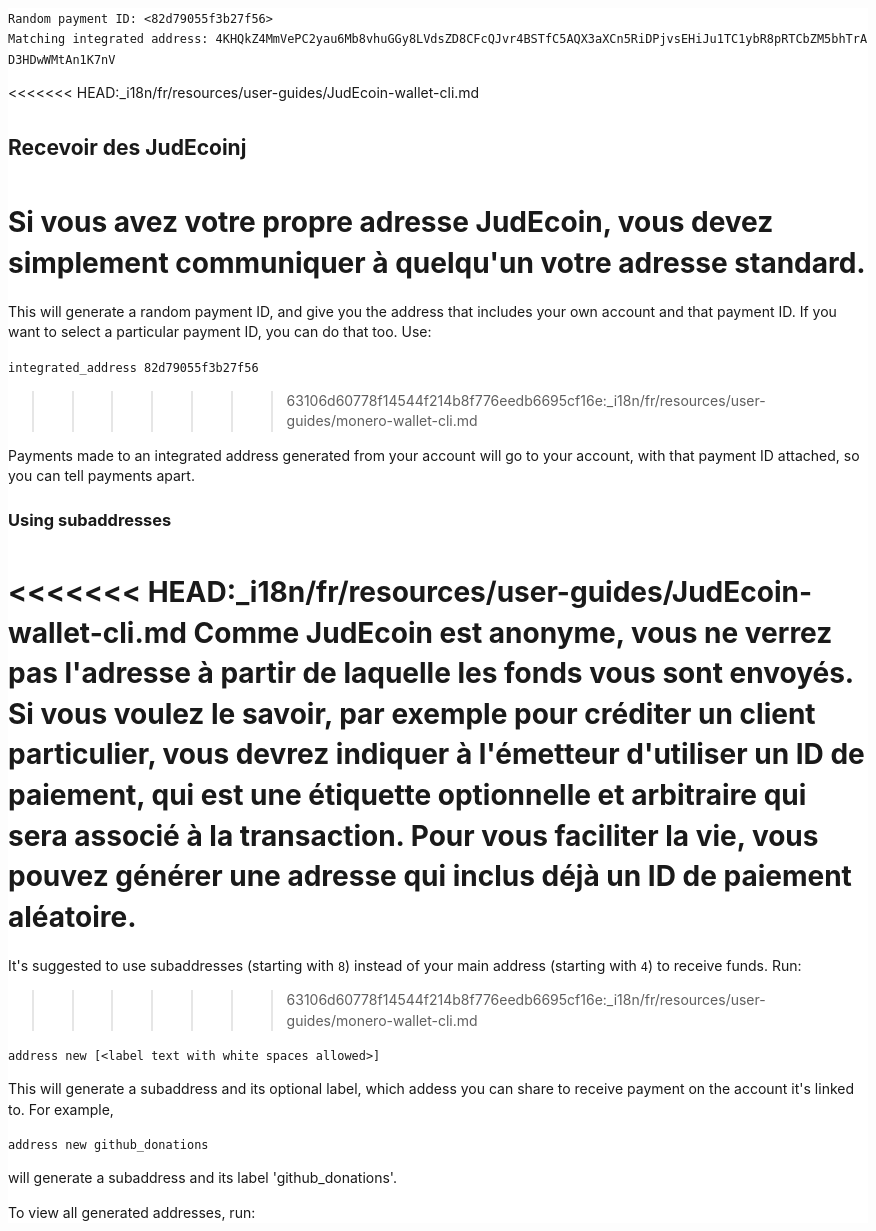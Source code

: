 ```
Random payment ID: <82d79055f3b27f56>
Matching integrated address: 4KHQkZ4MmVePC2yau6Mb8vhuGGy8LVdsZD8CFcQJvr4BSTfC5AQX3aXCn5RiDPjvsEHiJu1TC1ybR8pRTCbZM5bhTrAD3HDwWMtAn1K7nV
```

<<<<<<< HEAD:_i18n/fr/resources/user-guides/JudEcoin-wallet-cli.md
## Recevoir des JudEcoinj

Si vous avez votre propre adresse JudEcoin, vous devez simplement communiquer à quelqu'un votre adresse standard.
=======
This will generate a random payment ID, and give you the address that
includes your own account and that payment ID. If you want to select a
particular payment ID, you can do that too. Use:

```
integrated_address 82d79055f3b27f56
```
>>>>>>> 63106d60778f14544f214b8f776eedb6695cf16e:_i18n/fr/resources/user-guides/monero-wallet-cli.md

Payments made to an integrated address generated from your account will go
to your account, with that payment ID attached, so you can tell payments
apart.

### Using subaddresses

<<<<<<< HEAD:_i18n/fr/resources/user-guides/JudEcoin-wallet-cli.md
Comme JudEcoin est anonyme, vous ne verrez pas l'adresse à partir de laquelle les fonds vous sont envoyés.
Si vous voulez le savoir, par exemple pour créditer un client particulier, vous devrez indiquer à
l'émetteur d'utiliser un ID de paiement, qui est une étiquette optionnelle et arbitraire qui sera
associé à la transaction. Pour vous faciliter la vie, vous pouvez générer une adresse qui inclus déjà
un ID de paiement aléatoire.
=======
It's suggested to use subaddresses (starting with `8`) instead of your main
address (starting with `4`) to receive funds. Run:
>>>>>>> 63106d60778f14544f214b8f776eedb6695cf16e:_i18n/fr/resources/user-guides/monero-wallet-cli.md

```
address new [<label text with white spaces allowed>]
```

This will generate a subaddress and its optional label, which addess you can
share to receive payment on the account it's linked to.  For example,

```
address new github_donations
```

will generate a subaddress and its label 'github_donations'.

To view all generated addresses, run:

